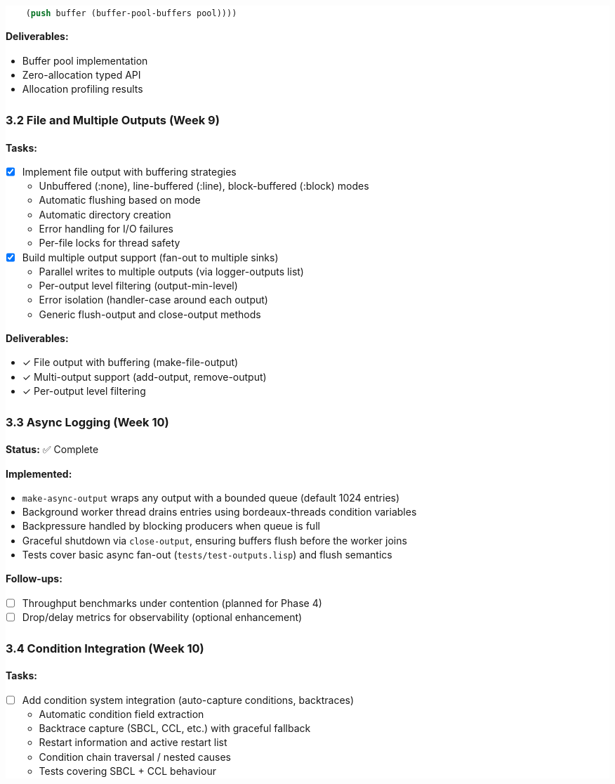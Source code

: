 ```lisp
    (push buffer (buffer-pool-buffers pool))))
```

**Deliverables:**
- Buffer pool implementation
- Zero-allocation typed API
- Allocation profiling results

### 3.2 File and Multiple Outputs (Week 9)

**Tasks:**
- [x] Implement file output with buffering strategies
  - Unbuffered (:none), line-buffered (:line), block-buffered (:block) modes
  - Automatic flushing based on mode
  - Automatic directory creation
  - Error handling for I/O failures
  - Per-file locks for thread safety
- [x] Build multiple output support (fan-out to multiple sinks)
  - Parallel writes to multiple outputs (via logger-outputs list)
  - Per-output level filtering (output-min-level)
  - Error isolation (handler-case around each output)
  - Generic flush-output and close-output methods

**Deliverables:**
- ✓ File output with buffering (make-file-output)
- ✓ Multi-output support (add-output, remove-output)
- ✓ Per-output level filtering

### 3.3 Async Logging (Week 10)

**Status:** ✅ Complete

**Implemented:**
- `make-async-output` wraps any output with a bounded queue (default 1024 entries)
- Background worker thread drains entries using bordeaux-threads condition variables
- Backpressure handled by blocking producers when queue is full
- Graceful shutdown via `close-output`, ensuring buffers flush before the worker joins
- Tests cover basic async fan-out (`tests/test-outputs.lisp`) and flush semantics

**Follow-ups:**
- [ ] Throughput benchmarks under contention (planned for Phase 4)
- [ ] Drop/delay metrics for observability (optional enhancement)

### 3.4 Condition Integration (Week 10)

**Tasks:**
- [ ] Add condition system integration (auto-capture conditions, backtraces)
  - Automatic condition field extraction
  - Backtrace capture (SBCL, CCL, etc.) with graceful fallback
  - Restart information and active restart list
  - Condition chain traversal / nested causes
  - Tests covering SBCL + CCL behaviour
